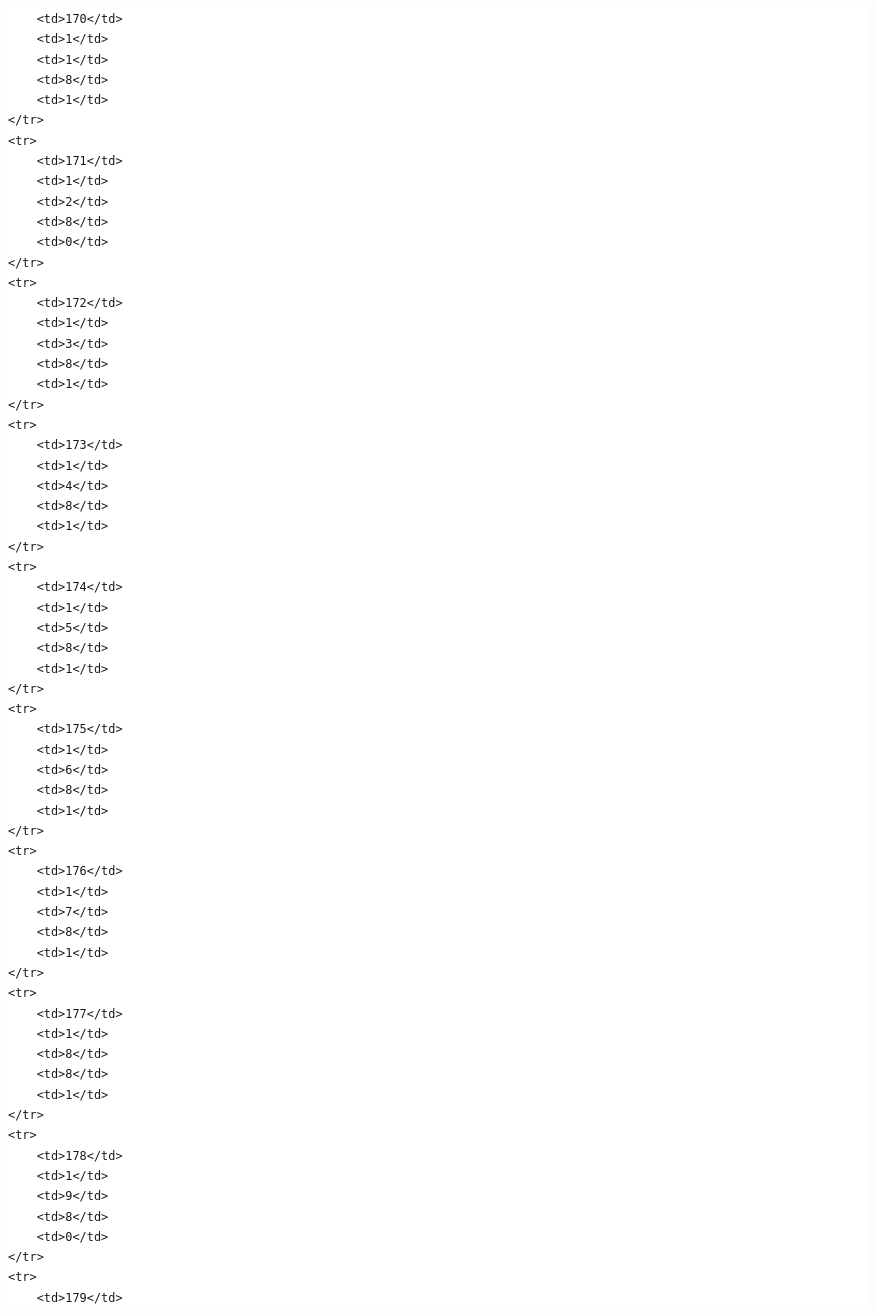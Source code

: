         <td>170</td>
        <td>1</td>
        <td>1</td>
        <td>8</td>
        <td>1</td>
    </tr>
    <tr>
        <td>171</td>
        <td>1</td>
        <td>2</td>
        <td>8</td>
        <td>0</td>
    </tr>
    <tr>
        <td>172</td>
        <td>1</td>
        <td>3</td>
        <td>8</td>
        <td>1</td>
    </tr>
    <tr>
        <td>173</td>
        <td>1</td>
        <td>4</td>
        <td>8</td>
        <td>1</td>
    </tr>
    <tr>
        <td>174</td>
        <td>1</td>
        <td>5</td>
        <td>8</td>
        <td>1</td>
    </tr>
    <tr>
        <td>175</td>
        <td>1</td>
        <td>6</td>
        <td>8</td>
        <td>1</td>
    </tr>
    <tr>
        <td>176</td>
        <td>1</td>
        <td>7</td>
        <td>8</td>
        <td>1</td>
    </tr>
    <tr>
        <td>177</td>
        <td>1</td>
        <td>8</td>
        <td>8</td>
        <td>1</td>
    </tr>
    <tr>
        <td>178</td>
        <td>1</td>
        <td>9</td>
        <td>8</td>
        <td>0</td>
    </tr>
    <tr>
        <td>179</td>